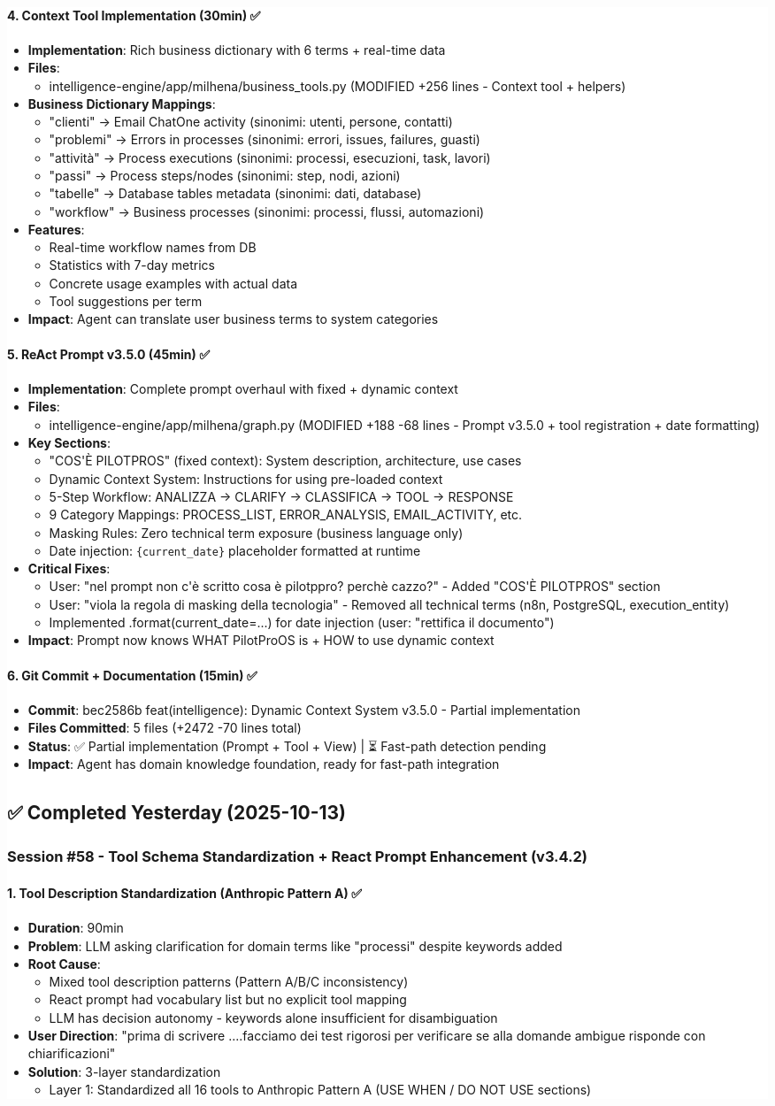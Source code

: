 #### 4. Context Tool Implementation (30min) ✅
- **Implementation**: Rich business dictionary with 6 terms + real-time data
- **Files**:
  - intelligence-engine/app/milhena/business_tools.py (MODIFIED +256 lines - Context tool + helpers)
- **Business Dictionary Mappings**:
  * "clienti" → Email ChatOne activity (sinonimi: utenti, persone, contatti)
  * "problemi" → Errors in processes (sinonimi: errori, issues, failures, guasti)
  * "attività" → Process executions (sinonimi: processi, esecuzioni, task, lavori)
  * "passi" → Process steps/nodes (sinonimi: step, nodi, azioni)
  * "tabelle" → Database tables metadata (sinonimi: dati, database)
  * "workflow" → Business processes (sinonimi: processi, flussi, automazioni)
- **Features**:
  * Real-time workflow names from DB
  * Statistics with 7-day metrics
  * Concrete usage examples with actual data
  * Tool suggestions per term
- **Impact**: Agent can translate user business terms to system categories

#### 5. ReAct Prompt v3.5.0 (45min) ✅
- **Implementation**: Complete prompt overhaul with fixed + dynamic context
- **Files**:
  - intelligence-engine/app/milhena/graph.py (MODIFIED +188 -68 lines - Prompt v3.5.0 + tool registration + date formatting)
- **Key Sections**:
  * "COS'È PILOTPROS" (fixed context): System description, architecture, use cases
  * Dynamic Context System: Instructions for using pre-loaded context
  * 5-Step Workflow: ANALIZZA → CLARIFY → CLASSIFICA → TOOL → RESPONSE
  * 9 Category Mappings: PROCESS_LIST, ERROR_ANALYSIS, EMAIL_ACTIVITY, etc.
  * Masking Rules: Zero technical term exposure (business language only)
  * Date injection: `{current_date}` placeholder formatted at runtime
- **Critical Fixes**:
  * User: "nel prompt non c'è scritto cosa è pilotppro? perchè cazzo?" - Added "COS'È PILOTPROS" section
  * User: "viola la regola di masking della tecnologia" - Removed all technical terms (n8n, PostgreSQL, execution_entity)
  * Implemented .format(current_date=...) for date injection (user: "rettifica il documento")
- **Impact**: Prompt now knows WHAT PilotProOS is + HOW to use dynamic context

#### 6. Git Commit + Documentation (15min) ✅
- **Commit**: bec2586b feat(intelligence): Dynamic Context System v3.5.0 - Partial implementation
- **Files Committed**: 5 files (+2472 -70 lines total)
- **Status**: ✅ Partial implementation (Prompt + Tool + View) | ⏳ Fast-path detection pending
- **Impact**: Agent has domain knowledge foundation, ready for fast-path integration

## ✅ Completed Yesterday (2025-10-13)

### Session #58 - Tool Schema Standardization + React Prompt Enhancement (v3.4.2)

#### 1. Tool Description Standardization (Anthropic Pattern A) ✅
- **Duration**: 90min
- **Problem**: LLM asking clarification for domain terms like "processi" despite keywords added
- **Root Cause**:
  * Mixed tool description patterns (Pattern A/B/C inconsistency)
  * React prompt had vocabulary list but no explicit tool mapping
  * LLM has decision autonomy - keywords alone insufficient for disambiguation
- **User Direction**: "prima di scrivere ....facciamo dei test rigorosi per verificare se alla domande ambigue risponde con chiarificazioni"
- **Solution**: 3-layer standardization
  * Layer 1: Standardized all 16 tools to Anthropic Pattern A (USE WHEN / DO NOT USE sections)